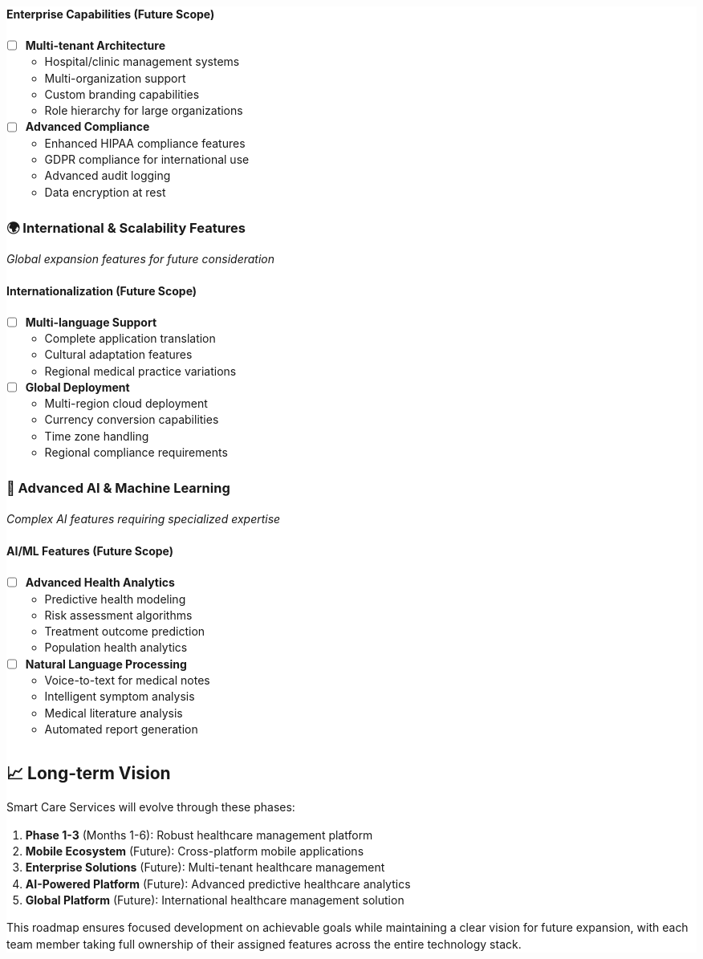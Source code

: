 #### Enterprise Capabilities (Future Scope)
- [ ] **Multi-tenant Architecture**
  - Hospital/clinic management systems
  - Multi-organization support
  - Custom branding capabilities
  - Role hierarchy for large organizations
- [ ] **Advanced Compliance**
  - Enhanced HIPAA compliance features
  - GDPR compliance for international use
  - Advanced audit logging
  - Data encryption at rest

### 🌍 International & Scalability Features
*Global expansion features for future consideration*

#### Internationalization (Future Scope)
- [ ] **Multi-language Support**
  - Complete application translation
  - Cultural adaptation features
  - Regional medical practice variations
- [ ] **Global Deployment**
  - Multi-region cloud deployment
  - Currency conversion capabilities
  - Time zone handling
  - Regional compliance requirements

### 🤖 Advanced AI & Machine Learning
*Complex AI features requiring specialized expertise*

#### AI/ML Features (Future Scope)
- [ ] **Advanced Health Analytics**
  - Predictive health modeling
  - Risk assessment algorithms
  - Treatment outcome prediction
  - Population health analytics
- [ ] **Natural Language Processing**
  - Voice-to-text for medical notes
  - Intelligent symptom analysis
  - Medical literature analysis
  - Automated report generation

## 📈 Long-term Vision

Smart Care Services will evolve through these phases:

1. **Phase 1-3** (Months 1-6): Robust healthcare management platform
2. **Mobile Ecosystem** (Future): Cross-platform mobile applications  
3. **Enterprise Solutions** (Future): Multi-tenant healthcare management
4. **AI-Powered Platform** (Future): Advanced predictive healthcare analytics
5. **Global Platform** (Future): International healthcare management solution

This roadmap ensures focused development on achievable goals while maintaining a clear vision for future expansion, with each team member taking full ownership of their assigned features across the entire technology stack.
